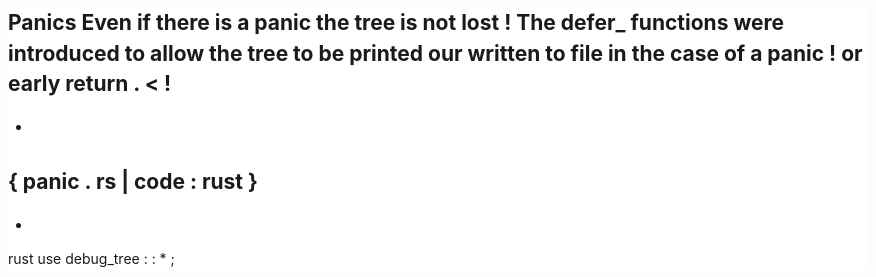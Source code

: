 Panics
Even
if
there
is
a
panic
the
tree
is
not
lost
!
The
defer_
functions
were
introduced
to
allow
the
tree
to
be
printed
our
written
to
file
in
the
case
of
a
panic
!
or
early
return
.
<
!
-
-
{
panic
.
rs
|
code
:
rust
}
-
-
>
rust
use
debug_tree
:
:
*
;
